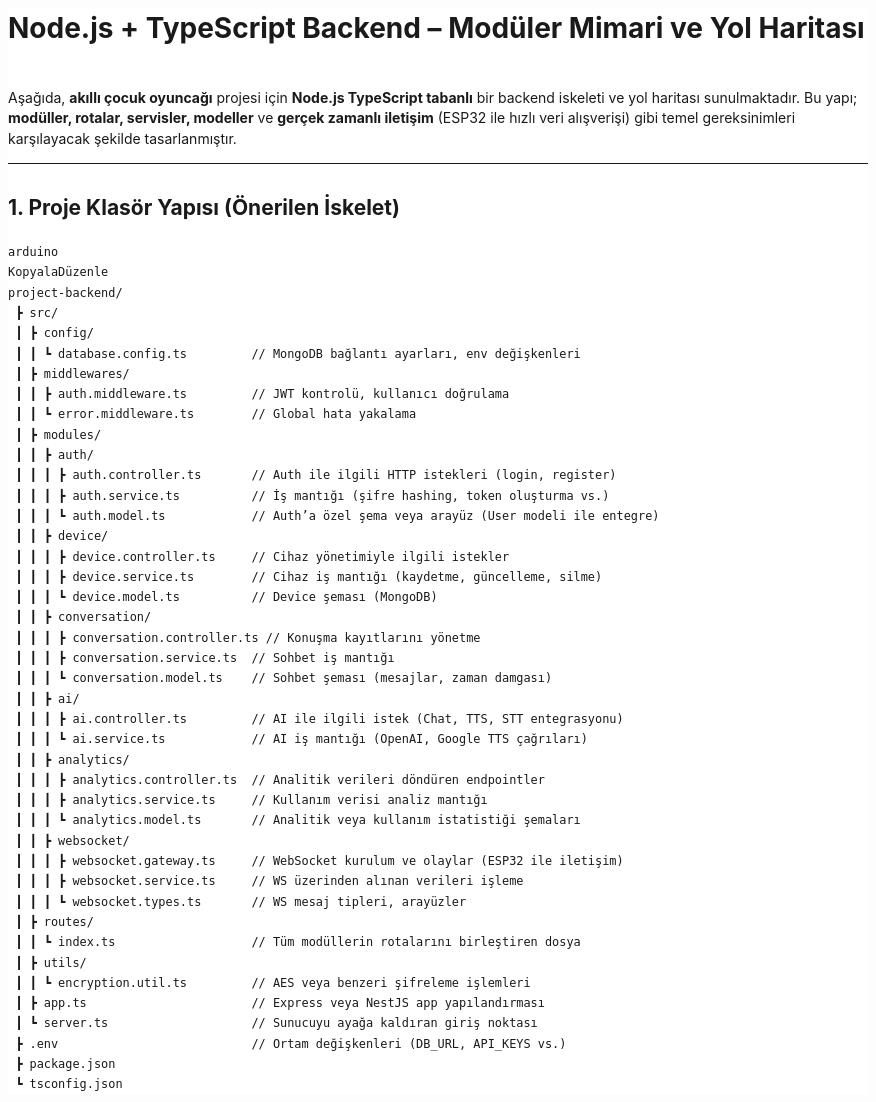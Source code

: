 # **Node.js + TypeScript Backend – Modüler Mimari ve Yol Haritası**

# 

Aşağıda, **akıllı çocuk oyuncağı** projesi için **Node.js TypeScript tabanlı** bir backend iskeleti ve yol haritası sunulmaktadır. Bu yapı; **modüller, rotalar, servisler, modeller** ve **gerçek zamanlı iletişim** (ESP32 ile hızlı veri alışverişi) gibi temel gereksinimleri karşılayacak şekilde tasarlanmıştır.

---

## **1. Proje Klasör Yapısı (Önerilen İskelet)**

```
arduino
KopyalaDüzenle
project-backend/
 ┣ src/
 ┃ ┣ config/
 ┃ ┃ ┗ database.config.ts         // MongoDB bağlantı ayarları, env değişkenleri
 ┃ ┣ middlewares/
 ┃ ┃ ┣ auth.middleware.ts         // JWT kontrolü, kullanıcı doğrulama
 ┃ ┃ ┗ error.middleware.ts        // Global hata yakalama
 ┃ ┣ modules/
 ┃ ┃ ┣ auth/
 ┃ ┃ ┃ ┣ auth.controller.ts       // Auth ile ilgili HTTP istekleri (login, register)
 ┃ ┃ ┃ ┣ auth.service.ts          // İş mantığı (şifre hashing, token oluşturma vs.)
 ┃ ┃ ┃ ┗ auth.model.ts            // Auth’a özel şema veya arayüz (User modeli ile entegre)
 ┃ ┃ ┣ device/
 ┃ ┃ ┃ ┣ device.controller.ts     // Cihaz yönetimiyle ilgili istekler
 ┃ ┃ ┃ ┣ device.service.ts        // Cihaz iş mantığı (kaydetme, güncelleme, silme)
 ┃ ┃ ┃ ┗ device.model.ts          // Device şeması (MongoDB)
 ┃ ┃ ┣ conversation/
 ┃ ┃ ┃ ┣ conversation.controller.ts // Konuşma kayıtlarını yönetme
 ┃ ┃ ┃ ┣ conversation.service.ts  // Sohbet iş mantığı
 ┃ ┃ ┃ ┗ conversation.model.ts    // Sohbet şeması (mesajlar, zaman damgası)
 ┃ ┃ ┣ ai/
 ┃ ┃ ┃ ┣ ai.controller.ts         // AI ile ilgili istek (Chat, TTS, STT entegrasyonu)
 ┃ ┃ ┃ ┗ ai.service.ts            // AI iş mantığı (OpenAI, Google TTS çağrıları)
 ┃ ┃ ┣ analytics/
 ┃ ┃ ┃ ┣ analytics.controller.ts  // Analitik verileri döndüren endpointler
 ┃ ┃ ┃ ┣ analytics.service.ts     // Kullanım verisi analiz mantığı
 ┃ ┃ ┃ ┗ analytics.model.ts       // Analitik veya kullanım istatistiği şemaları
 ┃ ┃ ┣ websocket/
 ┃ ┃ ┃ ┣ websocket.gateway.ts     // WebSocket kurulum ve olaylar (ESP32 ile iletişim)
 ┃ ┃ ┃ ┣ websocket.service.ts     // WS üzerinden alınan verileri işleme
 ┃ ┃ ┃ ┗ websocket.types.ts       // WS mesaj tipleri, arayüzler
 ┃ ┣ routes/
 ┃ ┃ ┗ index.ts                   // Tüm modüllerin rotalarını birleştiren dosya
 ┃ ┣ utils/
 ┃ ┃ ┗ encryption.util.ts         // AES veya benzeri şifreleme işlemleri
 ┃ ┣ app.ts                       // Express veya NestJS app yapılandırması
 ┃ ┗ server.ts                    // Sunucuyu ayağa kaldıran giriş noktası
 ┣ .env                           // Ortam değişkenleri (DB_URL, API_KEYS vs.)
 ┣ package.json
 ┗ tsconfig.json

```
